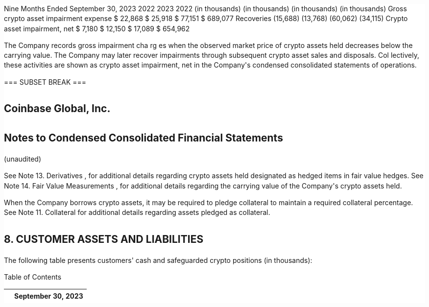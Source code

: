 <th>Nine Months Ended September 30,</th>
</tr>
</thead>
<tbody>
<tr>
<td></td>
<td>2023</td>
<td>2022</td>
<td>2023</td>
<td>2022</td>
</tr>
<tr>
<td></td>
<td>(in thousands)</td>
<td>(in thousands)</td>
<td>(in thousands)</td>
<td>(in thousands)</td>
</tr>
<tr>
<td>Gross crypto asset impairment expense</td>
<td>$ 22,868</td>
<td>$ 25,918</td>
<td>$ 77,151</td>
<td>$ 689,077</td>
</tr>
<tr>
<td>Recoveries</td>
<td>(15,688)</td>
<td>(13,768)</td>
<td>(60,062)</td>
<td>(34,115)</td>
</tr>
<tr>
<td>Crypto asset impairment, net</td>
<td>$ 7,180</td>
<td>$ 12,150</td>
<td>$ 17,089</td>
<td>$ 654,962</td>
</tr>
</tbody>
</table>
<p>The Company records gross impairment cha rg es when the observed market price of crypto assets held decreases below the carrying value. The Company may later recover impairments through subsequent crypto asset sales and disposals. Col lectively, these activities are shown as crypto asset impairment, net in the Company's condensed consolidated statements of operations.</p>
<p>=== SUBSET BREAK ===</p>
<h2>Coinbase Global, Inc.</h2>
<h2>Notes to Condensed Consolidated Financial Statements</h2>
<p>(unaudited)</p>
<p>See Note 13. Derivatives , for additional details regarding crypto assets held designated as hedged items in fair value hedges. See Note 14. Fair Value Measurements , for additional details regarding the carrying value of the Company's crypto assets held.</p>
<p>When the Company borrows crypto assets, it may be required to pledge collateral to maintain a required collateral percentage. See Note 11. Collateral for additional details regarding assets pledged as collateral.</p>
<h2>8. CUSTOMER ASSETS AND LIABILITIES</h2>
<p>The following table presents customers' cash and safeguarded crypto positions (in thousands):</p>
<p>Table of Contents</p>
<table>
<thead>
<tr>
<th></th>
<th>September 30, 2023</th>